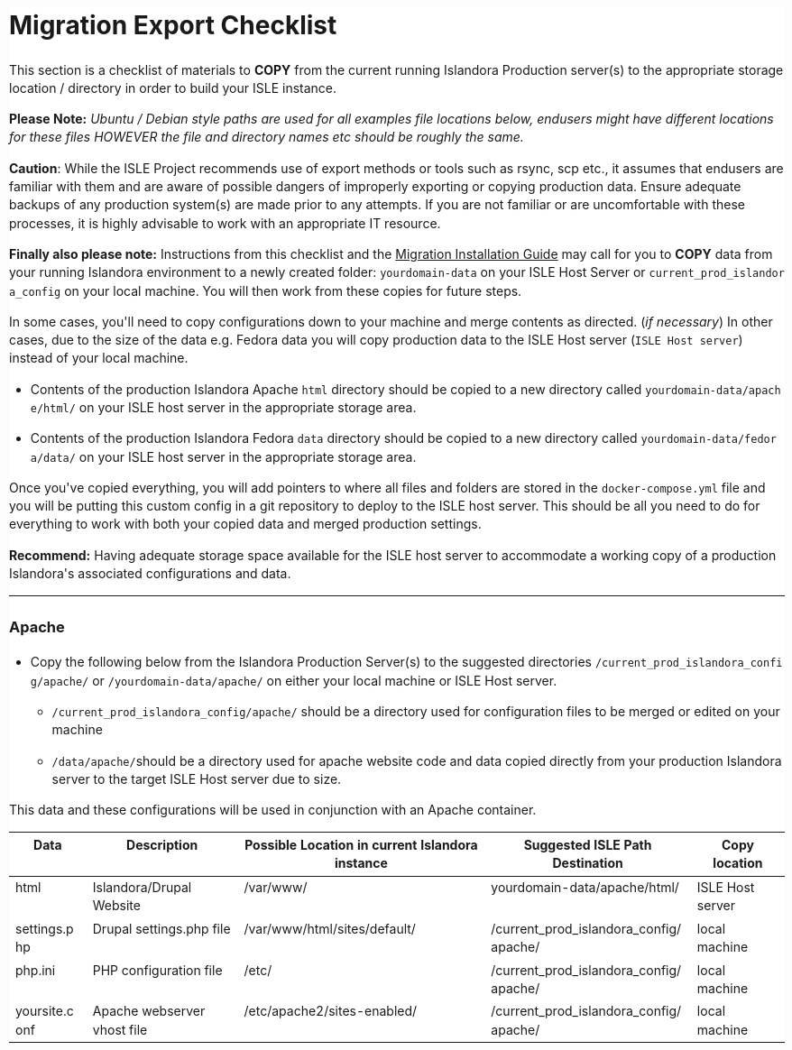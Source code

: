 # Migration Export Checklist

This section is a checklist of materials to **COPY** from the current running Islandora Production server(s) to the appropriate storage location / directory in order to build your ISLE instance.

**Please Note:** _Ubuntu / Debian style paths are used for all examples file locations below, endusers might have different locations for these files HOWEVER the file and directory names etc should be roughly the same._

**Caution**: While the ISLE Project recommends use of export methods or tools such as rsync, scp etc., it assumes that endusers are familiar with them and are aware of possible dangers of improperly exporting or copying production data. Ensure adequate backups of any production system(s) are made prior to any attempts. If you are not familiar or are uncomfortable with these processes, it is highly advisable to work with an appropriate IT resource.

**Finally also please note:** Instructions from this checklist and the [Migration Installation Guide](../04_installation_migration/migration_installation_guide.md) may call for you to **COPY** data from your running Islandora environment to a newly created folder: `yourdomain-data` on your ISLE Host Server or `current_prod_islandora_config` on your local machine. You will then work from these copies for future steps.

In some cases, you'll need to copy configurations down to your machine and merge contents as directed. (_if necessary_) In other cases, due to the size of the data e.g. Fedora data you will copy production data to the ISLE Host server (`ISLE Host server`) instead of your local machine.

* Contents of the production Islandora Apache `html` directory should be copied to a new directory called `yourdomain-data/apache/html/` on your ISLE host server in the appropriate storage area.

* Contents of the  production Islandora Fedora `data` directory should be copied to a new directory called `yourdomain-data/fedora/data/` on your ISLE host server in the appropriate storage area.

Once you've copied everything, you will add pointers to where all files and folders are stored in the `docker-compose.yml` file and you will be putting this custom config in a git repository to deploy to the ISLE host server. This should be all you need to do for everything to work with both your copied data and merged production settings.

**Recommend:** Having adequate storage space available for the ISLE host server to accommodate a working copy of a production Islandora's associated configurations and data.

---

### Apache

* Copy the following below from the Islandora Production Server(s) to the suggested directories `/current_prod_islandora_config/apache/` or `/yourdomain-data/apache/` on either your local machine or ISLE Host server.

    * `/current_prod_islandora_config/apache/` should be a directory used for configuration files to be merged or edited on your machine

    * `/data/apache/`should be a directory used for apache website code and data copied directly from your production Islandora server to the target ISLE Host server due to size.

This data and these configurations will be used in conjunction with an Apache container.

| Data          | Description                 | Possible Location in current Islandora instance            | Suggested ISLE Path Destination        | Copy location |
| ------------- | -------------               | -------------                 | -------------                          | ------------- |
| html          | Islandora/Drupal Website    | /var/www/                     | yourdomain-data/apache/html/           |  ISLE Host server  |
| settings.php  | Drupal settings.php file    | /var/www/html/sites/default/  | /current_prod_islandora_config/apache/ | local machine |
| php.ini       | PHP configuration file      | /etc/                         | /current_prod_islandora_config/apache/ | local machine |
| yoursite.conf | Apache webserver vhost file | /etc/apache2/sites-enabled/   | /current_prod_islandora_config/apache/ | local machine |
